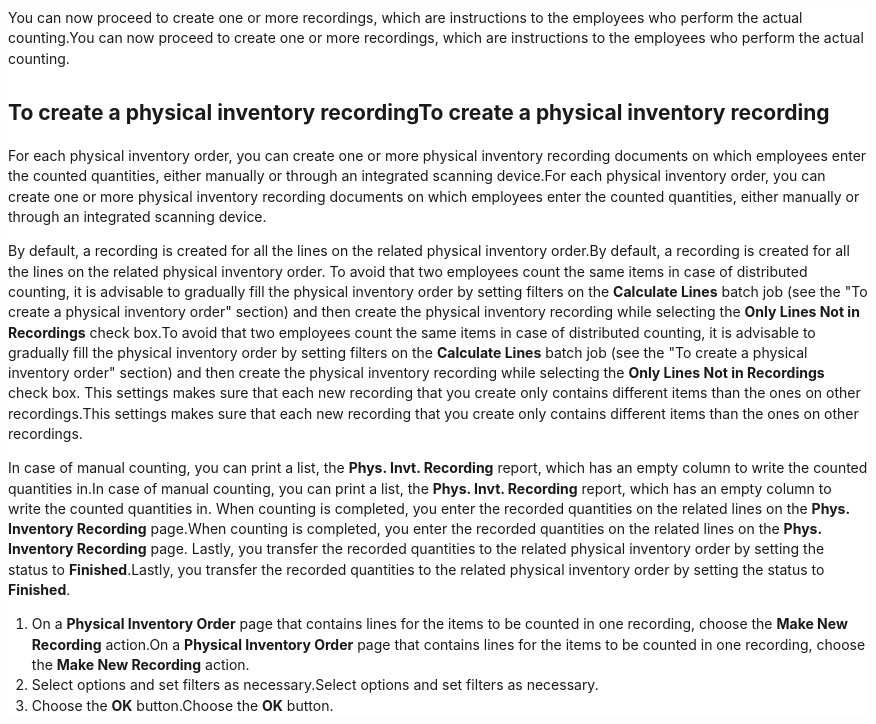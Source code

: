 <span data-ttu-id="8dd62-143">You can now proceed to create one or more recordings, which are instructions to the employees who perform the actual counting.</span><span class="sxs-lookup"><span data-stu-id="8dd62-143">You can now proceed to create one or more recordings, which are instructions to the employees who perform the actual counting.</span></span>  

## <a name="to-create-a-physical-inventory-recording"></a><span data-ttu-id="8dd62-144">To create a physical inventory recording</span><span class="sxs-lookup"><span data-stu-id="8dd62-144">To create a physical inventory recording</span></span>
<span data-ttu-id="8dd62-145">For each physical inventory order, you can create one or more physical inventory recording documents on which employees enter the counted quantities, either manually or through an integrated scanning device.</span><span class="sxs-lookup"><span data-stu-id="8dd62-145">For each physical inventory order, you can create one or more physical inventory recording documents on which employees enter the counted quantities, either manually or through an integrated scanning device.</span></span>

<span data-ttu-id="8dd62-146">By default, a recording is created for all the lines on the related physical inventory order.</span><span class="sxs-lookup"><span data-stu-id="8dd62-146">By default, a recording is created for all the lines on the related physical inventory order.</span></span> <span data-ttu-id="8dd62-147">To avoid that two employees count the same items in case of distributed counting, it is advisable to gradually fill the physical inventory order by setting filters on the **Calculate Lines** batch job (see the "To create a physical inventory order" section) and then create the physical inventory recording while selecting the **Only Lines Not in Recordings** check box.</span><span class="sxs-lookup"><span data-stu-id="8dd62-147">To avoid that two employees count the same items in case of distributed counting, it is advisable to gradually fill the physical inventory order by setting filters on the **Calculate Lines** batch job (see the "To create a physical inventory order" section) and then create the physical inventory recording while selecting the **Only Lines Not in Recordings** check box.</span></span> <span data-ttu-id="8dd62-148">This settings makes sure that each new recording that you create only contains different items than the ones on other recordings.</span><span class="sxs-lookup"><span data-stu-id="8dd62-148">This settings makes sure that each new recording that you create only contains different items than the ones on other recordings.</span></span>

<span data-ttu-id="8dd62-149">In case of manual counting, you can print a list, the **Phys. Invt. Recording** report, which has an empty column to write the counted quantities in.</span><span class="sxs-lookup"><span data-stu-id="8dd62-149">In case of manual counting, you can print a list, the **Phys. Invt. Recording** report, which has an empty column to write the counted quantities in.</span></span> <span data-ttu-id="8dd62-150">When counting is completed, you enter the recorded quantities on the related lines on the **Phys. Inventory Recording** page.</span><span class="sxs-lookup"><span data-stu-id="8dd62-150">When counting is completed, you enter the recorded quantities on the related lines on the **Phys. Inventory Recording** page.</span></span> <span data-ttu-id="8dd62-151">Lastly, you transfer the recorded quantities to the related physical inventory order by setting the status to **Finished**.</span><span class="sxs-lookup"><span data-stu-id="8dd62-151">Lastly, you transfer the recorded quantities to the related physical inventory order by setting the status to **Finished**.</span></span>

1. <span data-ttu-id="8dd62-152">On a **Physical Inventory Order** page that contains lines for the items to be counted in one recording, choose the **Make New Recording** action.</span><span class="sxs-lookup"><span data-stu-id="8dd62-152">On a **Physical Inventory Order** page that contains lines for the items to be counted in one recording, choose the **Make New Recording** action.</span></span>
2. <span data-ttu-id="8dd62-153">Select options and set filters as necessary.</span><span class="sxs-lookup"><span data-stu-id="8dd62-153">Select options and set filters as necessary.</span></span>
3. <span data-ttu-id="8dd62-154">Choose the **OK** button.</span><span class="sxs-lookup"><span data-stu-id="8dd62-154">Choose the **OK** button.</span></span>

